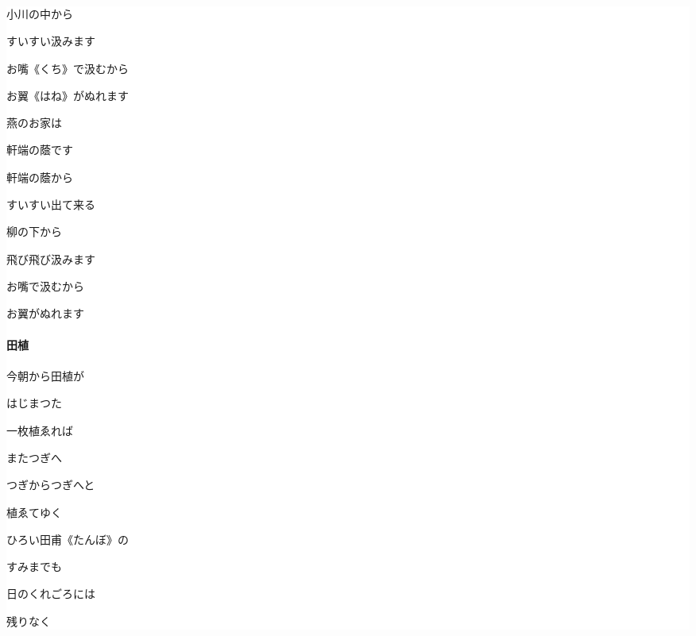 

小川の中から

すいすい汲みます



お嘴《くち》で汲むから

お翼《はね》がぬれます



燕のお家は

軒端の蔭です



軒端の蔭から

すいすい出て来る



柳の下から

飛び飛び汲みます



お嘴で汲むから

お翼がぬれます





#### 田植




今朝から田植が

はじまつた



一枚植ゑれば

またつぎへ



つぎからつぎへと

植ゑてゆく



ひろい田甫《たんぼ》の

すみまでも



日のくれごろには

残りなく
